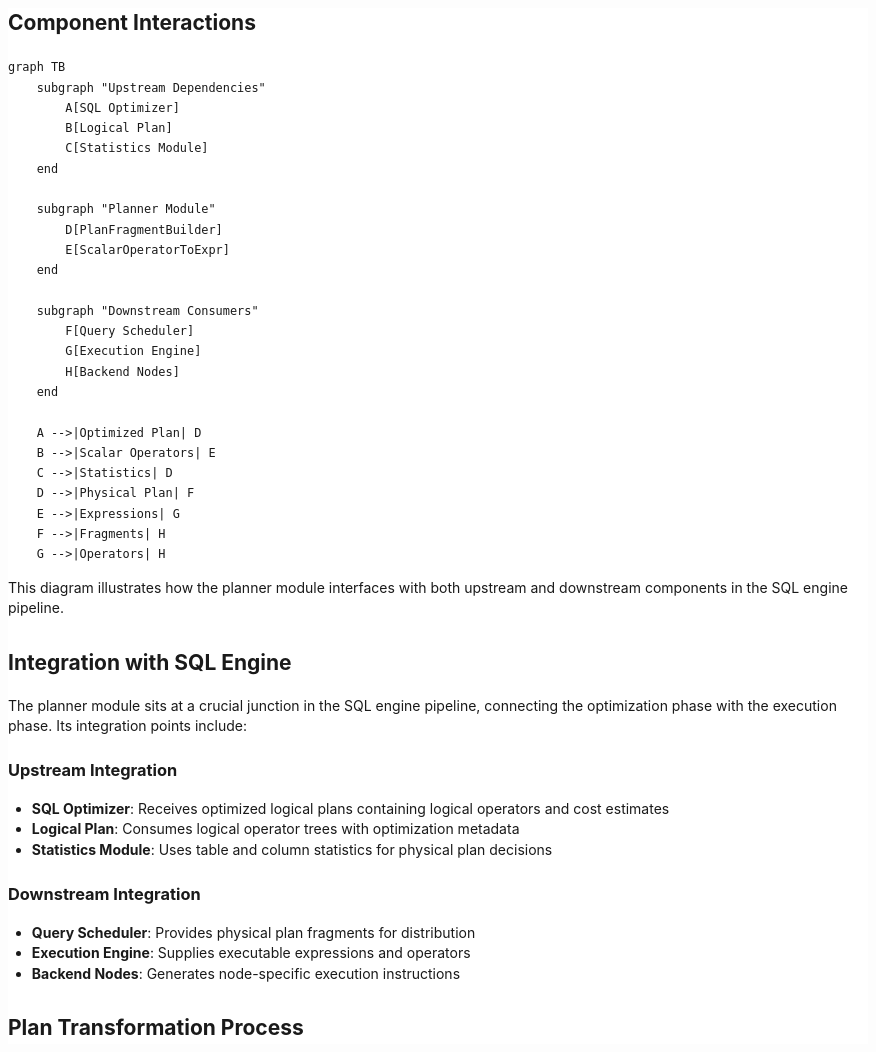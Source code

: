 ## Component Interactions

```mermaid
graph TB
    subgraph "Upstream Dependencies"
        A[SQL Optimizer]
        B[Logical Plan]
        C[Statistics Module]
    end
    
    subgraph "Planner Module"
        D[PlanFragmentBuilder]
        E[ScalarOperatorToExpr]
    end
    
    subgraph "Downstream Consumers"
        F[Query Scheduler]
        G[Execution Engine]
        H[Backend Nodes]
    end
    
    A -->|Optimized Plan| D
    B -->|Scalar Operators| E
    C -->|Statistics| D
    D -->|Physical Plan| F
    E -->|Expressions| G
    F -->|Fragments| H
    G -->|Operators| H
```

This diagram illustrates how the planner module interfaces with both upstream and downstream components in the SQL engine pipeline.

## Integration with SQL Engine

The planner module sits at a crucial junction in the SQL engine pipeline, connecting the optimization phase with the execution phase. Its integration points include:

### Upstream Integration
- **SQL Optimizer**: Receives optimized logical plans containing logical operators and cost estimates
- **Logical Plan**: Consumes logical operator trees with optimization metadata
- **Statistics Module**: Uses table and column statistics for physical plan decisions

### Downstream Integration
- **Query Scheduler**: Provides physical plan fragments for distribution
- **Execution Engine**: Supplies executable expressions and operators
- **Backend Nodes**: Generates node-specific execution instructions

## Plan Transformation Process
